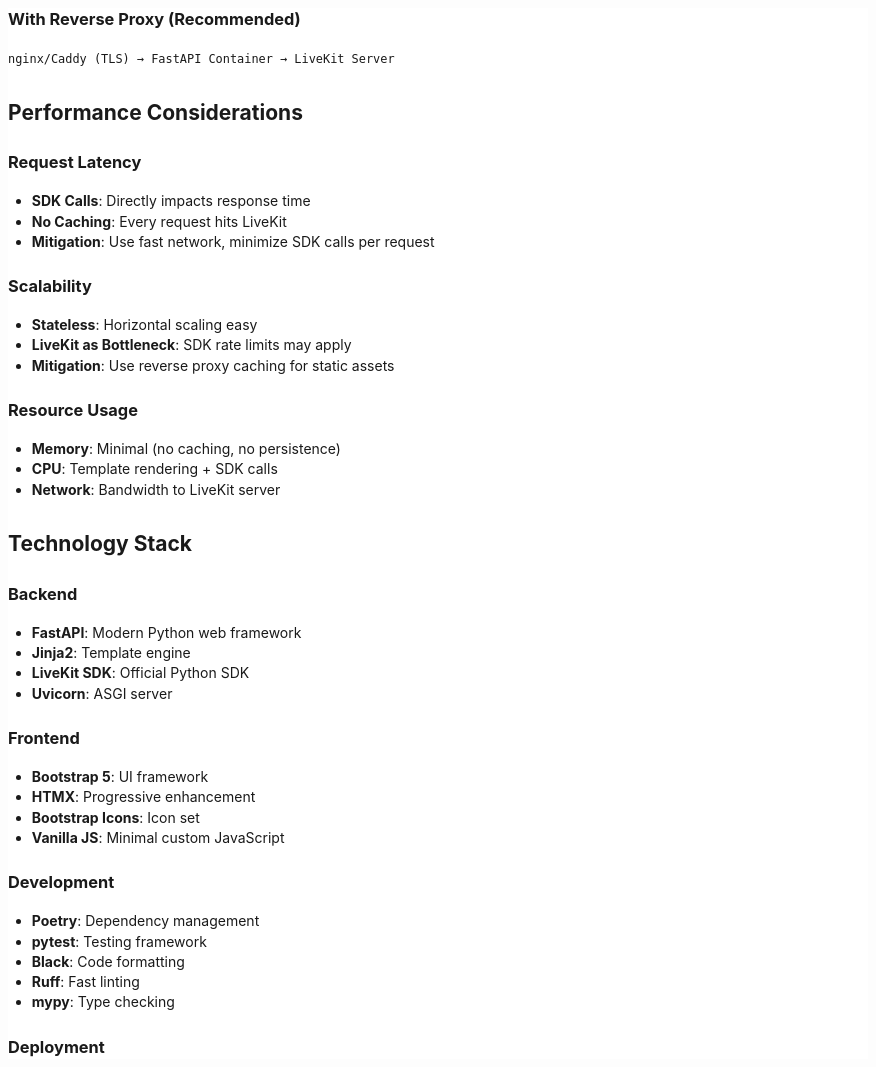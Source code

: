 ### With Reverse Proxy (Recommended)

```
nginx/Caddy (TLS) → FastAPI Container → LiveKit Server
```

## Performance Considerations

### Request Latency

- **SDK Calls**: Directly impacts response time
- **No Caching**: Every request hits LiveKit
- **Mitigation**: Use fast network, minimize SDK calls per request

### Scalability

- **Stateless**: Horizontal scaling easy
- **LiveKit as Bottleneck**: SDK rate limits may apply
- **Mitigation**: Use reverse proxy caching for static assets

### Resource Usage

- **Memory**: Minimal (no caching, no persistence)
- **CPU**: Template rendering + SDK calls
- **Network**: Bandwidth to LiveKit server

## Technology Stack

### Backend

- **FastAPI**: Modern Python web framework
- **Jinja2**: Template engine
- **LiveKit SDK**: Official Python SDK
- **Uvicorn**: ASGI server

### Frontend

- **Bootstrap 5**: UI framework
- **HTMX**: Progressive enhancement
- **Bootstrap Icons**: Icon set
- **Vanilla JS**: Minimal custom JavaScript

### Development

- **Poetry**: Dependency management
- **pytest**: Testing framework
- **Black**: Code formatting
- **Ruff**: Fast linting
- **mypy**: Type checking

### Deployment
